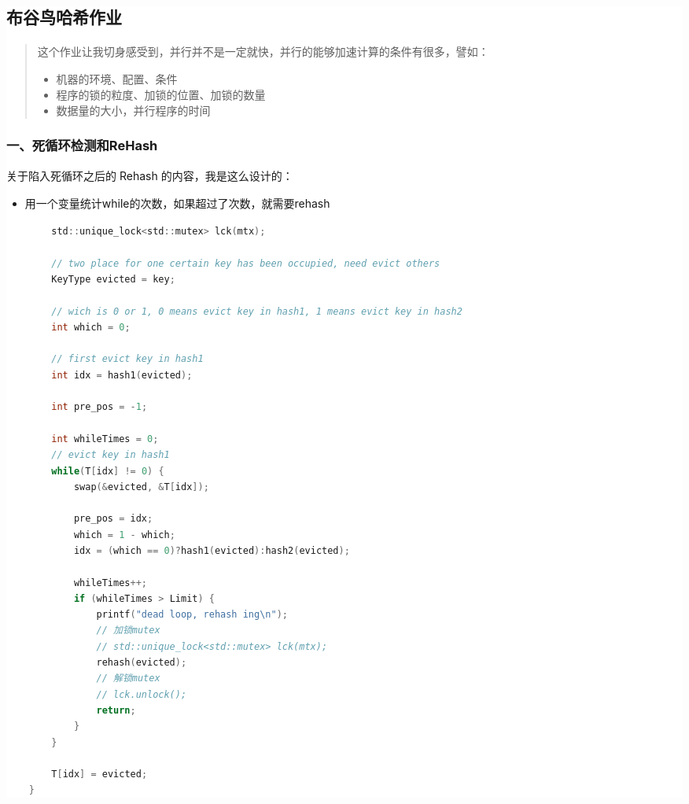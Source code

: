 ## 布谷鸟哈希作业

> 这个作业让我切身感受到，并行并不是一定就快，并行的能够加速计算的条件有很多，譬如：
>
> - 机器的环境、配置、条件
> - 程序的锁的粒度、加锁的位置、加锁的数量
> - 数据量的大小，并行程序的时间

### 一、死循环检测和ReHash

关于陷入死循环之后的 Rehash 的内容，我是这么设计的：

- 用一个变量统计while的次数，如果超过了次数，就需要rehash

```c
        std::unique_lock<std::mutex> lck(mtx);

        // two place for one certain key has been occupied, need evict others
        KeyType evicted = key;

        // wich is 0 or 1, 0 means evict key in hash1, 1 means evict key in hash2
        int which = 0;

        // first evict key in hash1
        int idx = hash1(evicted);

        int pre_pos = -1;

        int whileTimes = 0;
        // evict key in hash1
        while(T[idx] != 0) {
            swap(&evicted, &T[idx]);

            pre_pos = idx;
            which = 1 - which;
            idx = (which == 0)?hash1(evicted):hash2(evicted);

            whileTimes++;
            if (whileTimes > Limit) {
                printf("dead loop, rehash ing\n");
                // 加锁mutex
                // std::unique_lock<std::mutex> lck(mtx);
                rehash(evicted);
                // 解锁mutex
                // lck.unlock();
                return;
            }
        }

        T[idx] = evicted;
    }
```
